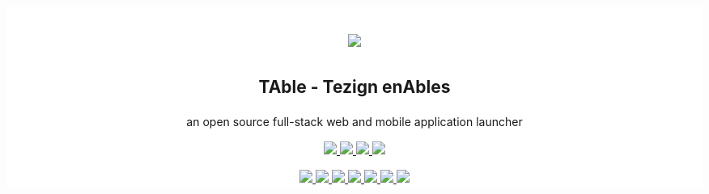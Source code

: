 
<br />
<p align="center">
  <img width="240" src="https://user-images.githubusercontent.com/12091906/152910229-6a1187bb-e06a-43a0-acb3-bbbc8c83c8f5.png"/>  
  <br />
  <h2 align="center">TAble - Tezign enAbles</h2>
  <p align="center">an open source full-stack web and mobile application launcher</p>
</p>
<p align="center">
  <a href="https://github.com/tezignlab/table/issues">
    <img src="https://img.shields.io/github/issues/tezignlab/table"/> 
  </a>
  <a href="https://github.com/tezignlab/table/network/members">
    <img src="https://img.shields.io/github/forks/tezignlab/table"/> 
  </a>  
  <a href="https://github.com/tezignlab/table/stargazers">
    <img src="https://img.shields.io/github/stars/tezignlab/table"/> 
  </a>
  <a href="https://github.com/tezignlab/table/LICENSE">
    <img src="https://img.shields.io/github/license/tezignlab/table"/> 
  </a>
</p>
<p align="center">
  <a href="https://reactjs.org/">
    <img src="https://img.shields.io/badge/React-2D333B?style=for-the-badge&logo=React&logoColor=61dafb"/> 
  </a>
  <a href="https://www.typescriptlang.org/">
    <img src="https://img.shields.io/badge/TypeScript-3178C6?style=for-the-badge&logo=TypeScript&logoColor=fff"/> 
  </a>
  <a href="https://umijs.org/">
    <img src="https://img.shields.io/badge/UmiJS-0170FE?style=for-the-badge&logo=Ant-Design&logoColor=fff"/> 
  </a>
  <a href="https://tailwindcss.com/">
    <img src="https://img.shields.io/badge/TailwindCSS-06B6D4?style=for-the-badge&logo=Tailwind-CSS&logoColor=fff"/> 
  </a>
  <a href="https://www.python.org/">
    <img src="https://img.shields.io/badge/Python-3776AB?style=for-the-badge&logo=Python&logoColor=fff"/> 
  </a>
  <a href="https://fastapi.tiangolo.com/">
    <img src="https://img.shields.io/badge/FastAPI-009688?style=for-the-badge&logo=FastAPI&logoColor=fff"/> 
  </a>
  <a href="https://www.mongodb.com/">
    <img src="https://img.shields.io/badge/MongoDB-47A248?style=for-the-badge&logo=MongoDB&logoColor=fff"/> 
  </a>
</p>
